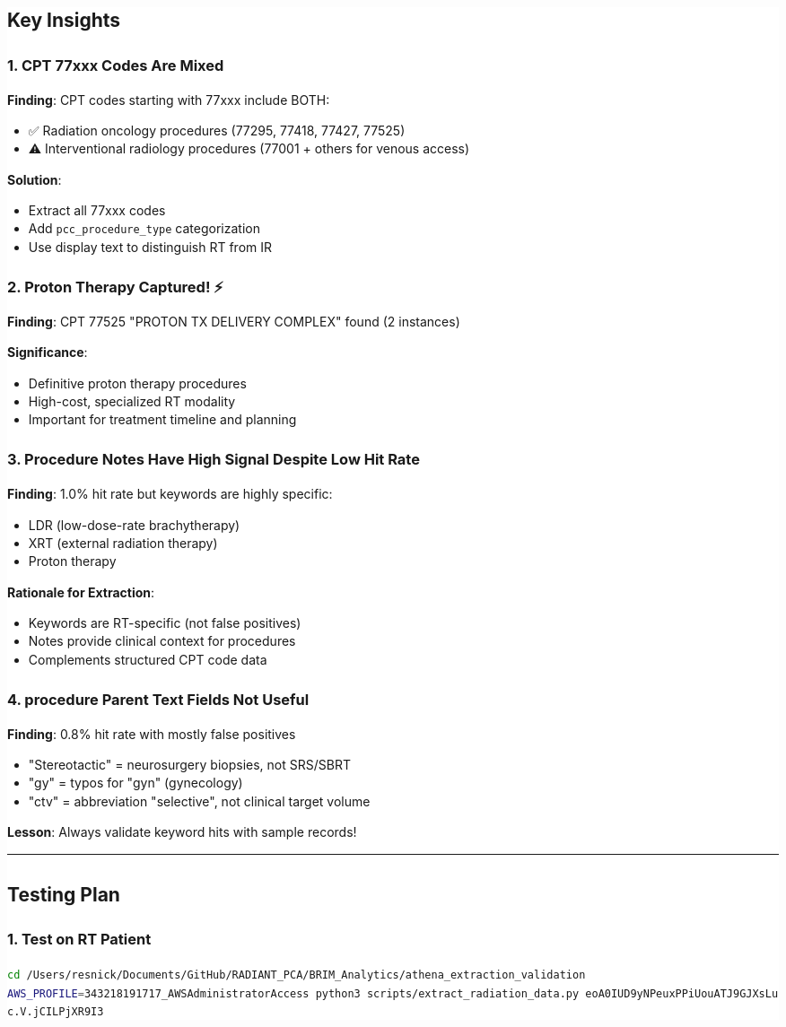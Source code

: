 
## Key Insights

### 1. CPT 77xxx Codes Are Mixed
**Finding**: CPT codes starting with 77xxx include BOTH:
- ✅ Radiation oncology procedures (77295, 77418, 77427, 77525)
- ⚠️  Interventional radiology procedures (77001 + others for venous access)

**Solution**: 
- Extract all 77xxx codes
- Add `pcc_procedure_type` categorization
- Use display text to distinguish RT from IR

### 2. Proton Therapy Captured! ⚡
**Finding**: CPT 77525 "PROTON TX DELIVERY COMPLEX" found (2 instances)

**Significance**: 
- Definitive proton therapy procedures
- High-cost, specialized RT modality
- Important for treatment timeline and planning

### 3. Procedure Notes Have High Signal Despite Low Hit Rate
**Finding**: 1.0% hit rate but keywords are highly specific:
- LDR (low-dose-rate brachytherapy)
- XRT (external radiation therapy)
- Proton therapy

**Rationale for Extraction**:
- Keywords are RT-specific (not false positives)
- Notes provide clinical context for procedures
- Complements structured CPT code data

### 4. procedure Parent Text Fields Not Useful
**Finding**: 0.8% hit rate with mostly false positives
- "Stereotactic" = neurosurgery biopsies, not SRS/SBRT
- "gy" = typos for "gyn" (gynecology)
- "ctv" = abbreviation "selective", not clinical target volume

**Lesson**: Always validate keyword hits with sample records!

---

## Testing Plan

### 1. Test on RT Patient
```bash
cd /Users/resnick/Documents/GitHub/RADIANT_PCA/BRIM_Analytics/athena_extraction_validation
AWS_PROFILE=343218191717_AWSAdministratorAccess python3 scripts/extract_radiation_data.py eoA0IUD9yNPeuxPPiUouATJ9GJXsLuc.V.jCILPjXR9I3
```
